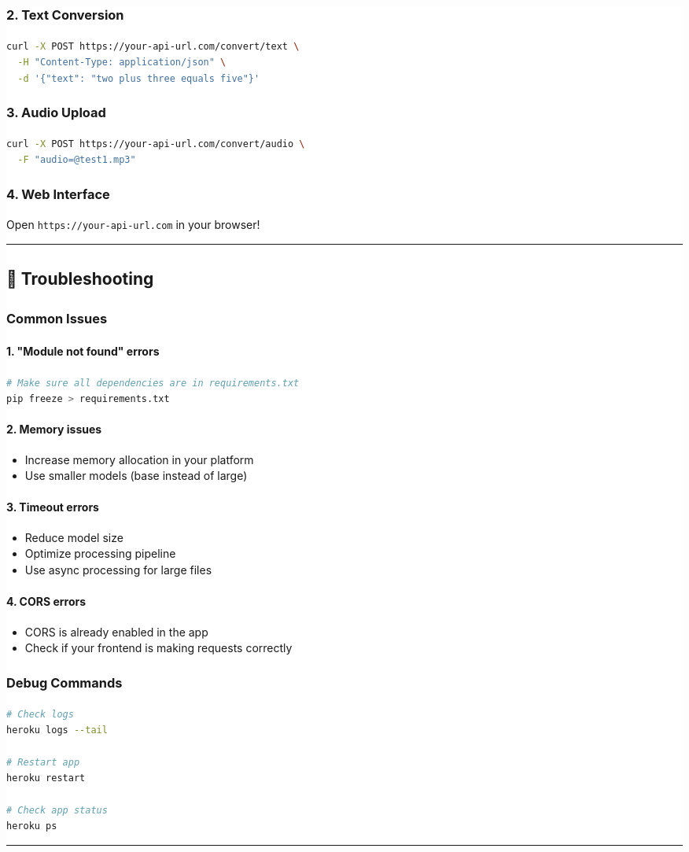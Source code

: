 ### 2. Text Conversion
```bash
curl -X POST https://your-api-url.com/convert/text \
  -H "Content-Type: application/json" \
  -d '{"text": "two plus three equals five"}'
```

### 3. Audio Upload
```bash
curl -X POST https://your-api-url.com/convert/audio \
  -F "audio=@test1.mp3"
```

### 4. Web Interface
Open `https://your-api-url.com` in your browser!

---

## 🚨 Troubleshooting

### Common Issues

#### 1. "Module not found" errors
```bash
# Make sure all dependencies are in requirements.txt
pip freeze > requirements.txt
```

#### 2. Memory issues
- Increase memory allocation in your platform
- Use smaller models (base instead of large)

#### 3. Timeout errors
- Reduce model size
- Optimize processing pipeline
- Use async processing for large files

#### 4. CORS errors
- CORS is already enabled in the app
- Check if your frontend is making requests correctly

### Debug Commands
```bash
# Check logs
heroku logs --tail

# Restart app
heroku restart

# Check app status
heroku ps
```

---